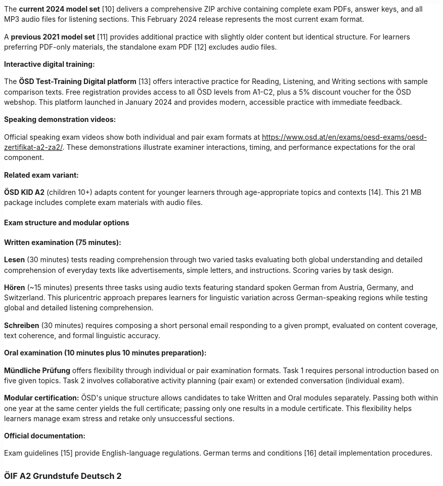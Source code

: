 The **current 2024 model set** [10] delivers a comprehensive ZIP archive containing complete exam PDFs, answer keys, and all MP3 audio files for listening sections. This February 2024 release represents the most current exam format.

A **previous 2021 model set** [11] provides additional practice with slightly older content but identical structure. For learners preferring PDF-only materials, the standalone exam PDF [12] excludes audio files.

**Interactive digital training:**

The **ÖSD Test-Training Digital platform** [13] offers interactive practice for Reading, Listening, and Writing sections with sample comparison texts. Free registration provides access to all ÖSD levels from A1-C2, plus a 5% discount voucher for the ÖSD webshop. This platform launched in January 2024 and provides modern, accessible practice with immediate feedback.

**Speaking demonstration videos:**

Official speaking exam videos show both individual and pair exam formats at https://www.osd.at/en/exams/oesd-exams/oesd-zertifikat-a2-za2/. These demonstrations illustrate examiner interactions, timing, and performance expectations for the oral component.

**Related exam variant:**

**ÖSD KID A2** (children 10+) adapts content for younger learners through age-appropriate topics and contexts [14]. This 21 MB package includes complete exam materials with audio files.

#### Exam structure and modular options

**Written examination (75 minutes):**

**Lesen** (30 minutes) tests reading comprehension through two varied tasks evaluating both global understanding and detailed comprehension of everyday texts like advertisements, simple letters, and instructions. Scoring varies by task design.

**Hören** (~15 minutes) presents three tasks using audio texts featuring standard spoken German from Austria, Germany, and Switzerland. This pluricentric approach prepares learners for linguistic variation across German-speaking regions while testing global and detailed listening comprehension.

**Schreiben** (30 minutes) requires composing a short personal email responding to a given prompt, evaluated on content coverage, text coherence, and formal linguistic accuracy.

**Oral examination (10 minutes plus 10 minutes preparation):**

**Mündliche Prüfung** offers flexibility through individual or pair examination formats. Task 1 requires personal introduction based on five given topics. Task 2 involves collaborative activity planning (pair exam) or extended conversation (individual exam).

**Modular certification:** ÖSD's unique structure allows candidates to take Written and Oral modules separately. Passing both within one year at the same center yields the full certificate; passing only one results in a module certificate. This flexibility helps learners manage exam stress and retake only unsuccessful sections.

**Official documentation:**

Exam guidelines [15] provide English-language regulations. German terms and conditions [16] detail implementation procedures.

### ÖIF A2 Grundstufe Deutsch 2
